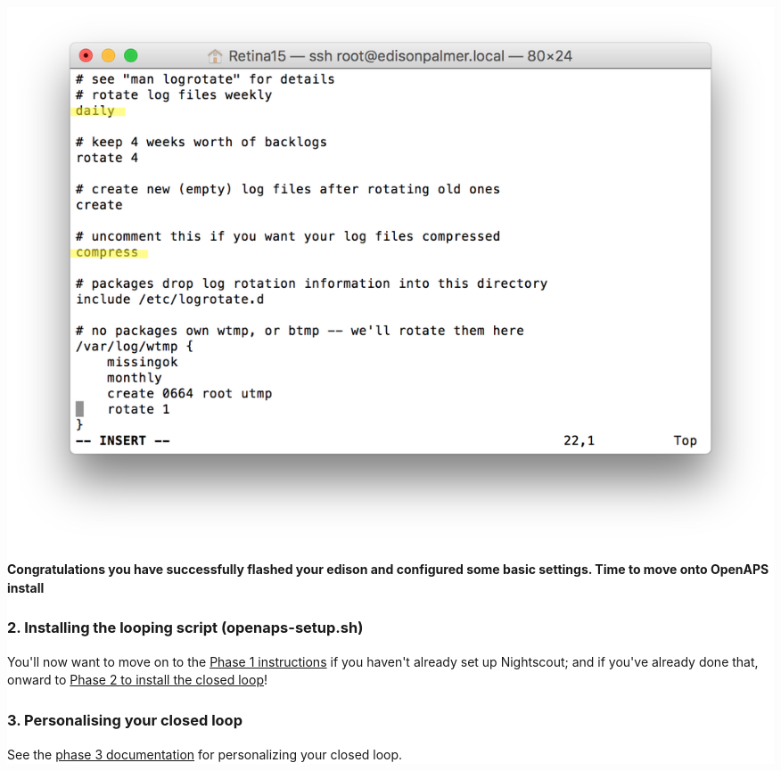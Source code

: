 ![Log rotation examples](../../Images/Edison/log_rotation.png)

**Congratulations you have successfully flashed your edison and configured some basic settings. Time to move onto OpenAPS install**

### 2. Installing the looping script (openaps-setup.sh)

You'll now want to move on to the [Phase 1 instructions](http://openaps.readthedocs.io/en/latest/docs/walkthrough/phase-1/index.html) if you haven't already set up Nightscout; and if you've already done that, onward to [Phase 2 to install the closed loop](http://openaps.readthedocs.io/en/latest/docs/walkthrough/phase-2/index.html)!

### 3. Personalising your closed loop

See the [phase 3 documentation](http://openaps.readthedocs.io/en/latest/docs/walkthrough/phase-3/index.html) for personalizing your closed loop.
